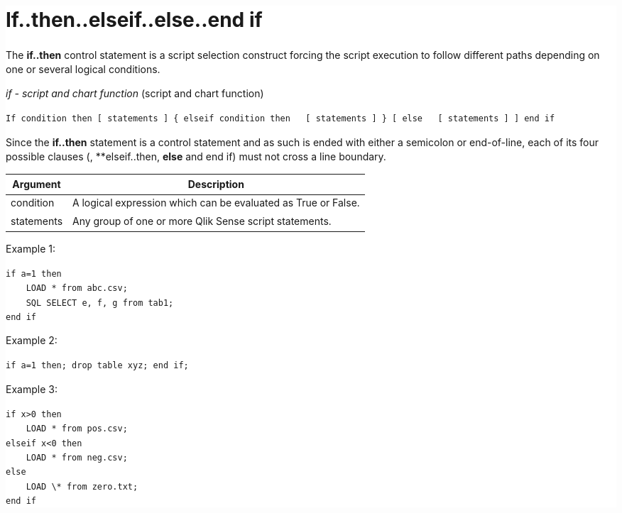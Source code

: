 # If..then..elseif..else..end if

The
 **if..then** 
control statement is a script selection construct forcing the script
execution to follow different paths depending on one or several logical
conditions.

*if - script and chart function* (script and chart
function)

`If condition then [ statements ]
{
elseif condition then
  [ statements ] }
[ else
  [ statements ] ]
end if`

Since the
 **if..then**
statement is a control statement and as such is ended with either a
semicolon or end-of-line, each of its four possible clauses
(, **elseif..then,
 **else**
and
end if) must not cross a line
boundary.

| Argument   | Description                                                   |
| ---------- | ------------------------------------------------------------- |
| condition  | A logical expression which can be evaluated as True or False. |
| statements | Any group of one or more Qlik Sense script statements.        |

Example 1:

```qlik
if a=1 then
    LOAD * from abc.csv;
    SQL SELECT e, f, g from tab1;
end if
```

Example 2:
```qlik
if a=1 then; drop table xyz; end if;
```

Example 3:

```qlik
if x>0 then
    LOAD * from pos.csv;
elseif x<0 then
    LOAD * from neg.csv;
else
    LOAD \* from zero.txt;
end if
```
